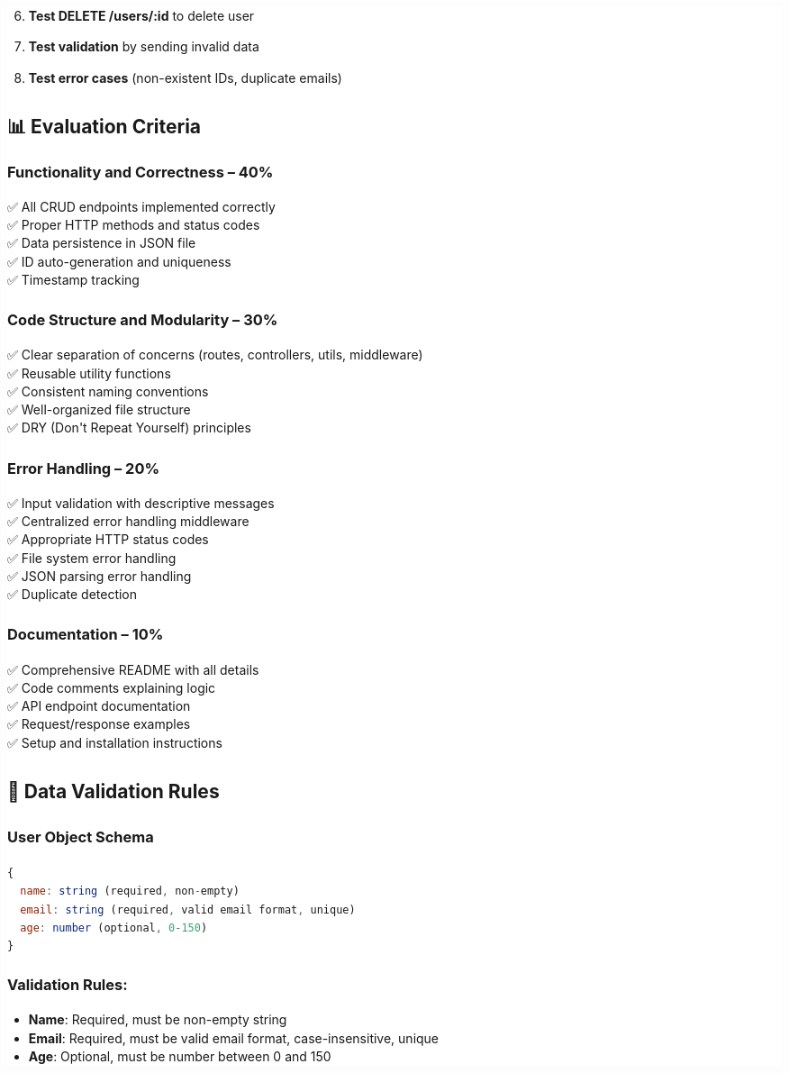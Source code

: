 6. **Test DELETE /users/:id** to delete user

7. **Test validation** by sending invalid data

8. **Test error cases** (non-existent IDs, duplicate emails)

## 📊 Evaluation Criteria

### Functionality and Correctness – 40%
✅ All CRUD endpoints implemented correctly  
✅ Proper HTTP methods and status codes  
✅ Data persistence in JSON file  
✅ ID auto-generation and uniqueness  
✅ Timestamp tracking  

### Code Structure and Modularity – 30%
✅ Clear separation of concerns (routes, controllers, utils, middleware)  
✅ Reusable utility functions  
✅ Consistent naming conventions  
✅ Well-organized file structure  
✅ DRY (Don't Repeat Yourself) principles  

### Error Handling – 20%
✅ Input validation with descriptive messages  
✅ Centralized error handling middleware  
✅ Appropriate HTTP status codes  
✅ File system error handling  
✅ JSON parsing error handling  
✅ Duplicate detection  

### Documentation – 10%
✅ Comprehensive README with all details  
✅ Code comments explaining logic  
✅ API endpoint documentation  
✅ Request/response examples  
✅ Setup and installation instructions  

## 🔐 Data Validation Rules

### User Object Schema
```javascript
{
  name: string (required, non-empty)
  email: string (required, valid email format, unique)
  age: number (optional, 0-150)
}
```

### Validation Rules:
- **Name**: Required, must be non-empty string
- **Email**: Required, must be valid email format, case-insensitive, unique
- **Age**: Optional, must be number between 0 and 150
